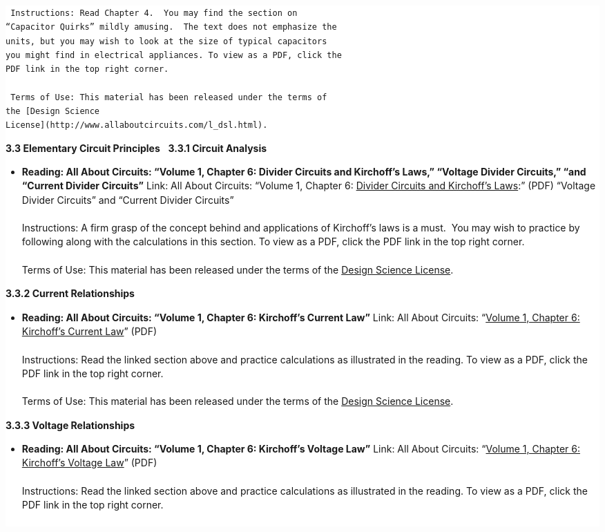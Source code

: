      Instructions: Read Chapter 4.  You may find the section on
    “Capacitor Quirks” mildly amusing.  The text does not emphasize the
    units, but you may wish to look at the size of typical capacitors
    you might find in electrical appliances. To view as a PDF, click the
    PDF link in the top right corner.  
        
     Terms of Use: This material has been released under the terms of
    the [Design Science
    License](http://www.allaboutcircuits.com/l_dsl.html). 

**3.3 Elementary Circuit Principles** <span id="3.3"></span> 
**3.3.1 Circuit Analysis** <span id="3.3.1"></span> 
-   **Reading: All About Circuits: “Volume 1, Chapter 6: Divider
    Circuits and Kirchoff’s Laws,” “Voltage Divider Circuits,” “and
    “Current Divider Circuits”**
    Link: All About Circuits: “Volume 1, Chapter 6: [Divider Circuits
    and Kirchoff’s
    Laws](https://resources.saylor.org/wwwresources/archived/site/wp-content/uploads/2011/07/ME301-1.1.1.pdf):”
    (PDF) “Voltage Divider Circuits” and “Current Divider Circuits”   
        
     Instructions: A firm grasp of the concept behind and applications
    of Kirchoff’s laws is a must.  You may wish to practice by following
    along with the calculations in this section. To view as a PDF, click
    the PDF link in the top right corner.  
        
     Terms of Use: This material has been released under the terms of
    the [Design Science
    License](http://www.allaboutcircuits.com/l_dsl.html). 

**3.3.2 Current Relationships** <span id="3.3.2"></span> 
-   **Reading: All About Circuits: “Volume 1, Chapter 6: Kirchoff’s
    Current Law”**
    Link: All About Circuits: “[Volume 1, Chapter 6: Kirchoff’s Current
    Law](https://resources.saylor.org/wwwresources/archived/site/wp-content/uploads/2011/07/ME301-1.1.1.pdf)”
    (PDF)  
        
     Instructions: Read the linked section above and practice
    calculations as illustrated in the reading. To view as a PDF, click
    the PDF link in the top right corner.  
        
     Terms of Use: This material has been released under the terms of
    the [Design Science
    License](http://www.allaboutcircuits.com/l_dsl.html). 

**3.3.3 Voltage Relationships** <span id="3.3.3"></span> 
-   **Reading: All About Circuits: “Volume 1, Chapter 6: Kirchoff’s
    Voltage Law”**
    Link: All About Circuits: “[Volume 1, Chapter 6: Kirchoff’s Voltage
    Law](https://resources.saylor.org/wwwresources/archived/site/wp-content/uploads/2011/07/ME301-1.1.1.pdf)”
    (PDF)   
        
     Instructions: Read the linked section above and practice
    calculations as illustrated in the reading. To view as a PDF, click
    the PDF link in the top right corner.  
        